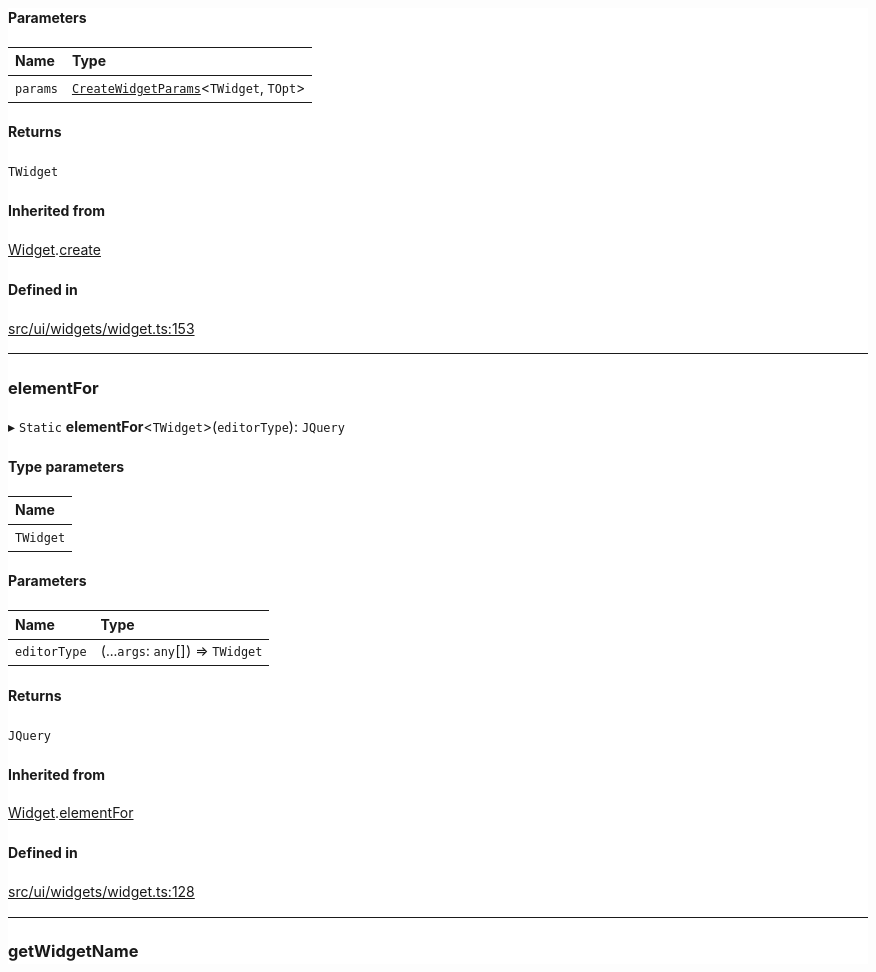 #### Parameters

| Name | Type |
| :------ | :------ |
| `params` | [`CreateWidgetParams`](../interfaces/corelib.CreateWidgetParams.md)<`TWidget`, `TOpt`\> |

#### Returns

`TWidget`

#### Inherited from

[Widget](corelib.Widget.md).[create](corelib.Widget.md#create)

#### Defined in

[src/ui/widgets/widget.ts:153](https://github.com/serenity-is/serenity/blob/master/packages/corelib/src/ui/widgets/widget.ts#line&#x3D;153)

___

### elementFor

▸ `Static` **elementFor**<`TWidget`\>(`editorType`): `JQuery`

#### Type parameters

| Name |
| :------ |
| `TWidget` |

#### Parameters

| Name | Type |
| :------ | :------ |
| `editorType` | (...`args`: `any`[]) => `TWidget` |

#### Returns

`JQuery`

#### Inherited from

[Widget](corelib.Widget.md).[elementFor](corelib.Widget.md#elementfor)

#### Defined in

[src/ui/widgets/widget.ts:128](https://github.com/serenity-is/serenity/blob/master/packages/corelib/src/ui/widgets/widget.ts#line&#x3D;128)

___

### getWidgetName
